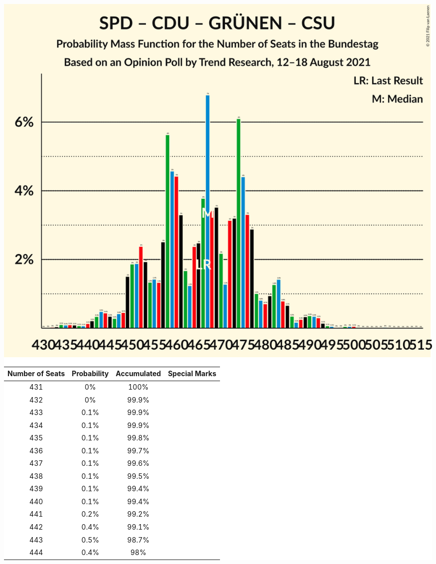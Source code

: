 ![Graph with seats probability mass function not yet produced](2021-08-18-TrendResearch-coalitions-seats-pmf-spd–cdu–grünen–csu.png "Seats Probability Mass Function")

| Number of Seats | Probability | Accumulated | Special Marks |
|:---------------:|:-----------:|:-----------:|:-------------:|
| 431 | 0% | 100% |  |
| 432 | 0% | 99.9% |  |
| 433 | 0.1% | 99.9% |  |
| 434 | 0.1% | 99.9% |  |
| 435 | 0.1% | 99.8% |  |
| 436 | 0.1% | 99.7% |  |
| 437 | 0.1% | 99.6% |  |
| 438 | 0.1% | 99.5% |  |
| 439 | 0.1% | 99.4% |  |
| 440 | 0.1% | 99.4% |  |
| 441 | 0.2% | 99.2% |  |
| 442 | 0.4% | 99.1% |  |
| 443 | 0.5% | 98.7% |  |
| 444 | 0.4% | 98% |  |
